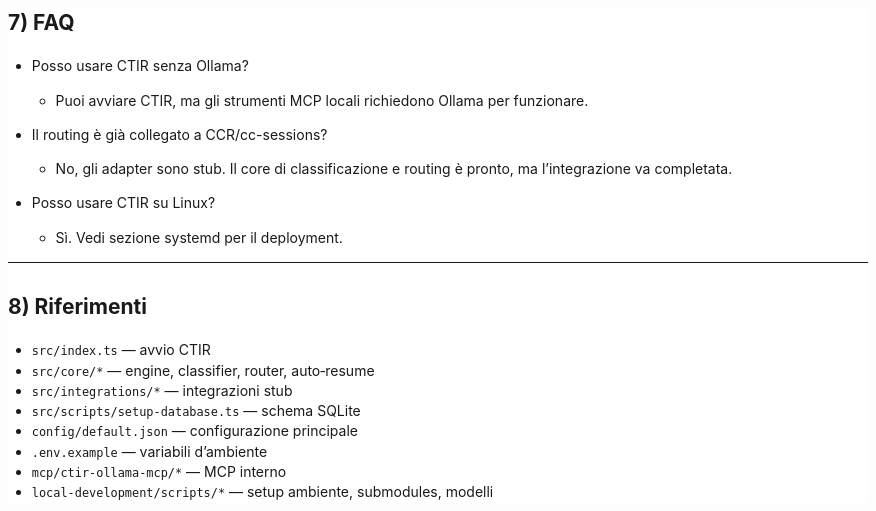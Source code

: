 
## 7) FAQ

- Posso usare CTIR senza Ollama?
  - Puoi avviare CTIR, ma gli strumenti MCP locali richiedono Ollama per funzionare.

- Il routing è già collegato a CCR/cc-sessions?
  - No, gli adapter sono stub. Il core di classificazione e routing è pronto, ma l’integrazione va completata.

- Posso usare CTIR su Linux?
  - Sì. Vedi sezione systemd per il deployment.

---

## 8) Riferimenti

- `src/index.ts` — avvio CTIR
- `src/core/*` — engine, classifier, router, auto‑resume
- `src/integrations/*` — integrazioni stub
- `src/scripts/setup-database.ts` — schema SQLite
- `config/default.json` — configurazione principale
- `.env.example` — variabili d’ambiente
- `mcp/ctir-ollama-mcp/*` — MCP interno
- `local-development/scripts/*` — setup ambiente, submodules, modelli
